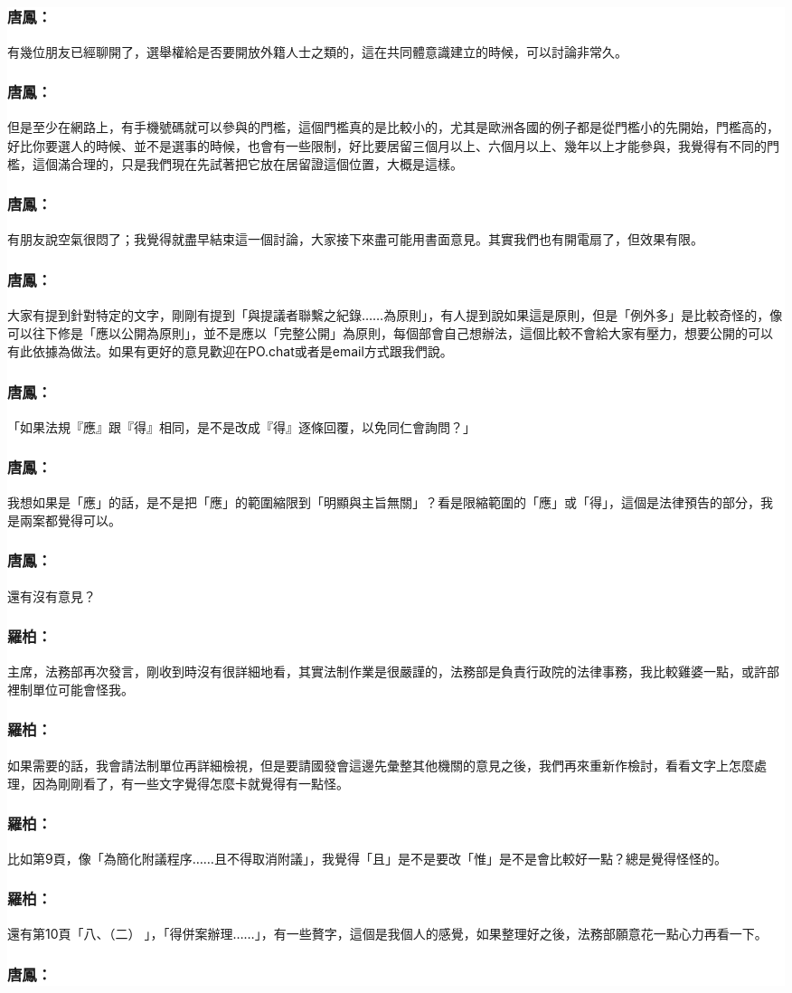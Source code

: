 ### 唐鳳：
有幾位朋友已經聊開了，選舉權給是否要開放外籍人士之類的，這在共同體意識建立的時候，可以討論非常久。

### 唐鳳：
但是至少在網路上，有手機號碼就可以參與的門檻，這個門檻真的是比較小的，尤其是歐洲各國的例子都是從門檻小的先開始，門檻高的，好比你要選人的時候、並不是選事的時候，也會有一些限制，好比要居留三個月以上、六個月以上、幾年以上才能參與，我覺得有不同的門檻，這個滿合理的，只是我們現在先試著把它放在居留證這個位置，大概是這樣。

### 唐鳳：
有朋友說空氣很悶了；我覺得就盡早結束這一個討論，大家接下來盡可能用書面意見。其實我們也有開電扇了，但效果有限。

### 唐鳳：
大家有提到針對特定的文字，剛剛有提到「與提議者聯繫之紀錄……為原則」，有人提到說如果這是原則，但是「例外多」是比較奇怪的，像可以往下修是「應以公開為原則」，並不是應以「完整公開」為原則，每個部會自己想辦法，這個比較不會給大家有壓力，想要公開的可以有此依據為做法。如果有更好的意見歡迎在PO.chat或者是email方式跟我們說。

### 唐鳳：
「如果法規『應』跟『得』相同，是不是改成『得』逐條回覆，以免同仁會詢問？」

### 唐鳳：
我想如果是「應」的話，是不是把「應」的範圍縮限到「明顯與主旨無關」？看是限縮範圍的「應」或「得」，這個是法律預告的部分，我是兩案都覺得可以。

### 唐鳳：
還有沒有意見？

### 羅柏：
主席，法務部再次發言，剛收到時沒有很詳細地看，其實法制作業是很嚴謹的，法務部是負責行政院的法律事務，我比較雞婆一點，或許部裡制單位可能會怪我。

### 羅柏：
如果需要的話，我會請法制單位再詳細檢視，但是要請國發會這邊先彙整其他機關的意見之後，我們再來重新作檢討，看看文字上怎麼處理，因為剛剛看了，有一些文字覺得怎麼卡就覺得有一點怪。

### 羅柏：
比如第9頁，像「為簡化附議程序……且不得取消附議」，我覺得「且」是不是要改「惟」是不是會比較好一點？總是覺得怪怪的。

### 羅柏：
還有第10頁「八、（二） 」，「得併案辦理……」，有一些贅字，這個是我個人的感覺，如果整理好之後，法務部願意花一點心力再看一下。

### 唐鳳：
